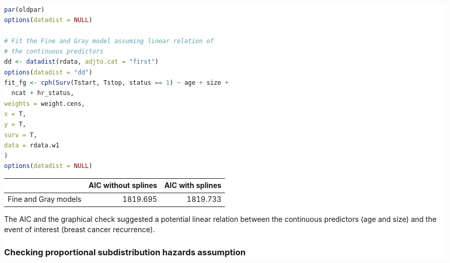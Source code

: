 ``` r
par(oldpar)
options(datadist = NULL)

# Fit the Fine and Gray model assuming linear relation of
# the continuous predictors
dd <- datadist(rdata, adjto.cat = "first")
options(datadist = "dd")
fit_fg <- cph(Surv(Tstart, Tstop, status == 1) ~ age + size +
  ncat + hr_status,
weights = weight.cens,
x = T,
y = T,
surv = T,
data = rdata.w1
)
options(datadist = NULL)
```

<table class="table table-striped" style="margin-left: auto; margin-right: auto;">
<thead>
<tr>
<th style="text-align:left;">
</th>
<th style="text-align:right;">
AIC without splines
</th>
<th style="text-align:right;">
AIC with splines
</th>
</tr>
</thead>
<tbody>
<tr>
<td style="text-align:left;">
Fine and Gray models
</td>
<td style="text-align:right;">
1819.695
</td>
<td style="text-align:right;">
1819.733
</td>
</tr>
</tbody>
</table>

The AIC and the graphical check suggested a potential linear relation
between the continuous predictors (age and size) and the event of
interest (breast cancer recurrence).

### Checking proportional subdistribution hazards assumption
